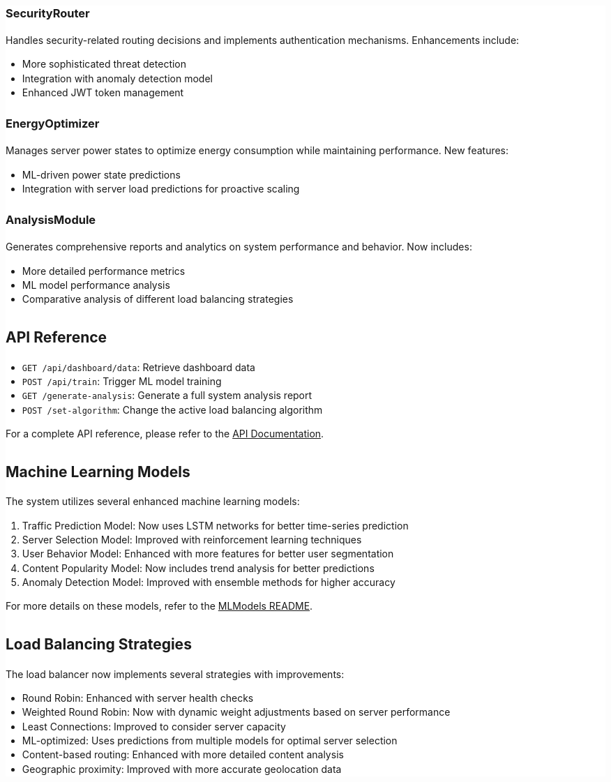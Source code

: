 ### SecurityRouter

Handles security-related routing decisions and implements authentication mechanisms. Enhancements include:

- More sophisticated threat detection
- Integration with anomaly detection model
- Enhanced JWT token management

### EnergyOptimizer

Manages server power states to optimize energy consumption while maintaining performance. New features:

- ML-driven power state predictions
- Integration with server load predictions for proactive scaling

### AnalysisModule

Generates comprehensive reports and analytics on system performance and behavior. Now includes:

- More detailed performance metrics
- ML model performance analysis
- Comparative analysis of different load balancing strategies

## API Reference

- `GET /api/dashboard/data`: Retrieve dashboard data
- `POST /api/train`: Trigger ML model training
- `GET /generate-analysis`: Generate a full system analysis report
- `POST /set-algorithm`: Change the active load balancing algorithm

For a complete API reference, please refer to the [API Documentation](./docs/api.md).

## Machine Learning Models

The system utilizes several enhanced machine learning models:

1. Traffic Prediction Model: Now uses LSTM networks for better time-series prediction
2. Server Selection Model: Improved with reinforcement learning techniques
3. User Behavior Model: Enhanced with more features for better user segmentation
4. Content Popularity Model: Now includes trend analysis for better predictions
5. Anomaly Detection Model: Improved with ensemble methods for higher accuracy

For more details on these models, refer to the [MLModels README](./src/modules/mlModels/README.md).

## Load Balancing Strategies

The load balancer now implements several strategies with improvements:

- Round Robin: Enhanced with server health checks
- Weighted Round Robin: Now with dynamic weight adjustments based on server performance
- Least Connections: Improved to consider server capacity
- ML-optimized: Uses predictions from multiple models for optimal server selection
- Content-based routing: Enhanced with more detailed content analysis
- Geographic proximity: Improved with more accurate geolocation data
